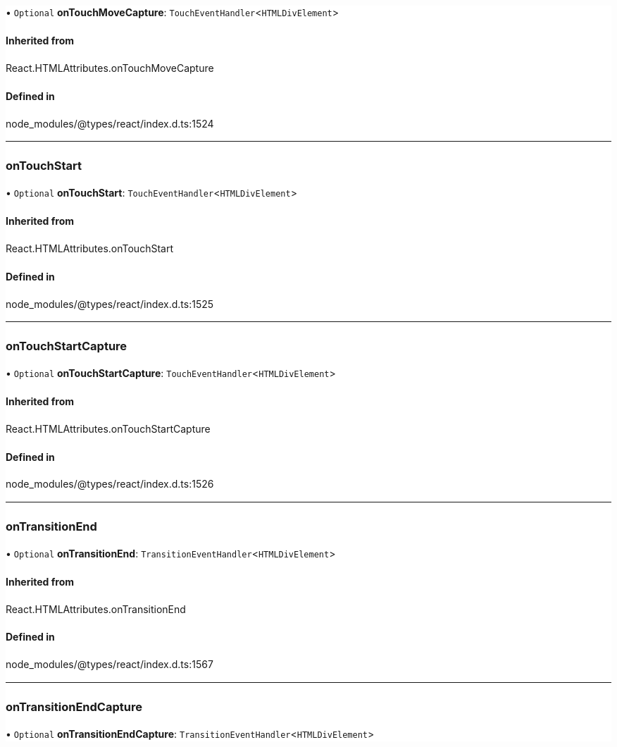 • `Optional` **onTouchMoveCapture**: `TouchEventHandler`<`HTMLDivElement`\>

#### Inherited from

React.HTMLAttributes.onTouchMoveCapture

#### Defined in

node_modules/@types/react/index.d.ts:1524

___

### onTouchStart

• `Optional` **onTouchStart**: `TouchEventHandler`<`HTMLDivElement`\>

#### Inherited from

React.HTMLAttributes.onTouchStart

#### Defined in

node_modules/@types/react/index.d.ts:1525

___

### onTouchStartCapture

• `Optional` **onTouchStartCapture**: `TouchEventHandler`<`HTMLDivElement`\>

#### Inherited from

React.HTMLAttributes.onTouchStartCapture

#### Defined in

node_modules/@types/react/index.d.ts:1526

___

### onTransitionEnd

• `Optional` **onTransitionEnd**: `TransitionEventHandler`<`HTMLDivElement`\>

#### Inherited from

React.HTMLAttributes.onTransitionEnd

#### Defined in

node_modules/@types/react/index.d.ts:1567

___

### onTransitionEndCapture

• `Optional` **onTransitionEndCapture**: `TransitionEventHandler`<`HTMLDivElement`\>
